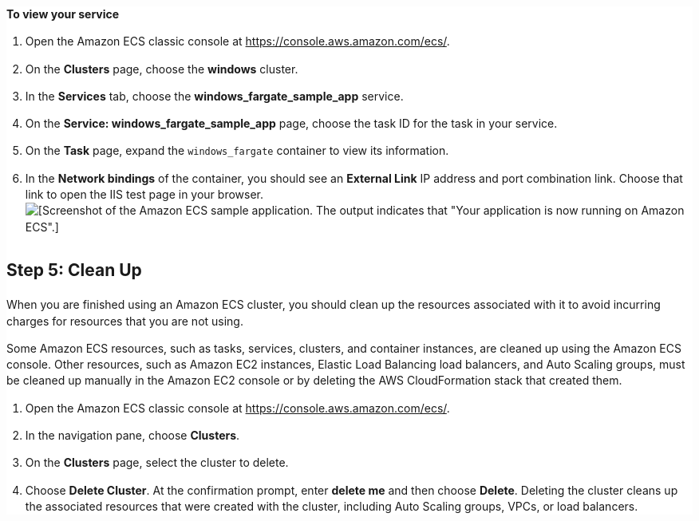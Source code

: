 **To view your service**

1. Open the Amazon ECS classic console at [https://console\.aws\.amazon\.com/ecs/](https://console.aws.amazon.com/ecs/)\.

1. On the **Clusters** page, choose the **windows** cluster\.

1. In the **Services** tab, choose the **windows\_fargate\_sample\_app** service\.

1. On the **Service: windows\_fargate\_sample\_app** page, choose the task ID for the task in your service\.

1. On the **Task** page, expand the `windows_fargate` container to view its information\.

1. In the **Network bindings** of the container, you should see an **External Link** IP address and port combination link\. Choose that link to open the IIS test page in your browser\.  
![\[Screenshot of the Amazon ECS sample application. The output indicates that "Your application is now running on Amazon ECS".\]](http://docs.aws.amazon.com/AmazonECS/latest/developerguide/images/windows-simple-iis.png)

## Step 5: Clean Up<a name="first-fargate-run-cleanup"></a>

When you are finished using an Amazon ECS cluster, you should clean up the resources associated with it to avoid incurring charges for resources that you are not using\.

Some Amazon ECS resources, such as tasks, services, clusters, and container instances, are cleaned up using the Amazon ECS console\. Other resources, such as Amazon EC2 instances, Elastic Load Balancing load balancers, and Auto Scaling groups, must be cleaned up manually in the Amazon EC2 console or by deleting the AWS CloudFormation stack that created them\.

1. Open the Amazon ECS classic console at [https://console\.aws\.amazon\.com/ecs/](https://console.aws.amazon.com/ecs/)\.

1. In the navigation pane, choose **Clusters**\.

1. On the **Clusters** page, select the cluster to delete\.

1. Choose **Delete Cluster**\. At the confirmation prompt, enter **delete me** and then choose **Delete**\. Deleting the cluster cleans up the associated resources that were created with the cluster, including Auto Scaling groups, VPCs, or load balancers\.